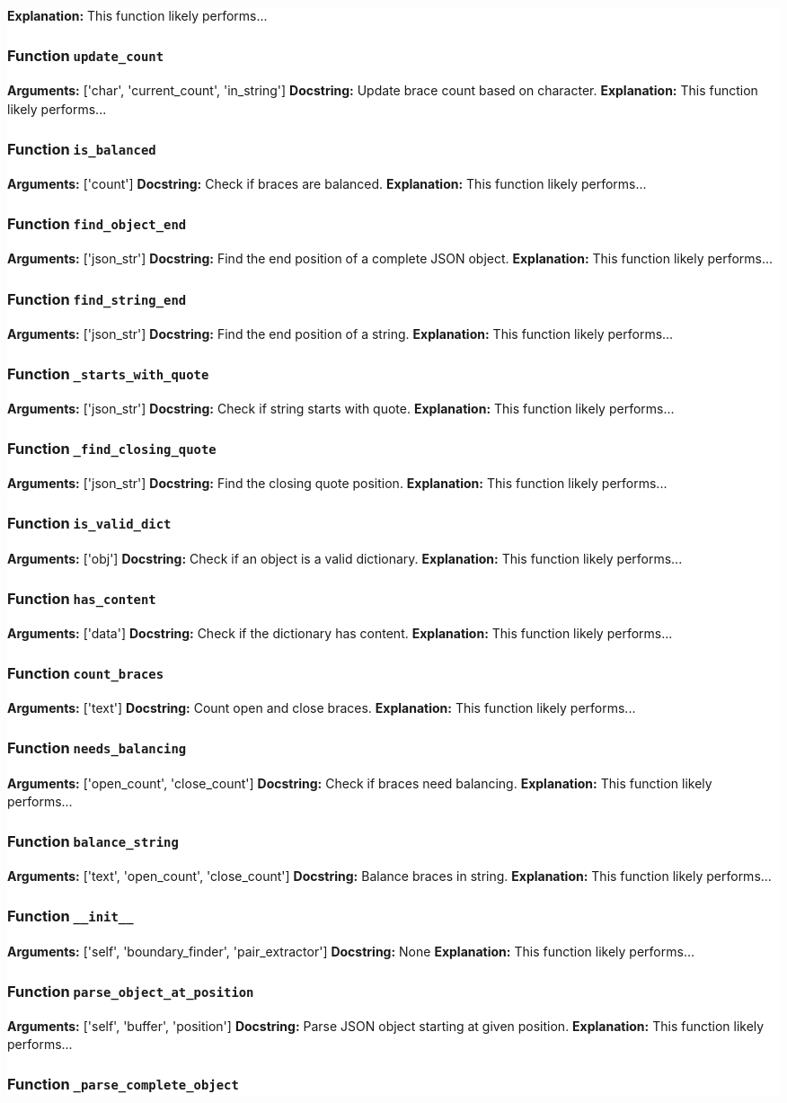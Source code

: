 **Explanation:** This function likely performs...
### Function `update_count`
**Arguments:** ['char', 'current_count', 'in_string']
**Docstring:** Update brace count based on character.
**Explanation:** This function likely performs...
### Function `is_balanced`
**Arguments:** ['count']
**Docstring:** Check if braces are balanced.
**Explanation:** This function likely performs...
### Function `find_object_end`
**Arguments:** ['json_str']
**Docstring:** Find the end position of a complete JSON object.
**Explanation:** This function likely performs...
### Function `find_string_end`
**Arguments:** ['json_str']
**Docstring:** Find the end position of a string.
**Explanation:** This function likely performs...
### Function `_starts_with_quote`
**Arguments:** ['json_str']
**Docstring:** Check if string starts with quote.
**Explanation:** This function likely performs...
### Function `_find_closing_quote`
**Arguments:** ['json_str']
**Docstring:** Find the closing quote position.
**Explanation:** This function likely performs...
### Function `is_valid_dict`
**Arguments:** ['obj']
**Docstring:** Check if an object is a valid dictionary.
**Explanation:** This function likely performs...
### Function `has_content`
**Arguments:** ['data']
**Docstring:** Check if the dictionary has content.
**Explanation:** This function likely performs...
### Function `count_braces`
**Arguments:** ['text']
**Docstring:** Count open and close braces.
**Explanation:** This function likely performs...
### Function `needs_balancing`
**Arguments:** ['open_count', 'close_count']
**Docstring:** Check if braces need balancing.
**Explanation:** This function likely performs...
### Function `balance_string`
**Arguments:** ['text', 'open_count', 'close_count']
**Docstring:** Balance braces in string.
**Explanation:** This function likely performs...
### Function `__init__`
**Arguments:** ['self', 'boundary_finder', 'pair_extractor']
**Docstring:** None
**Explanation:** This function likely performs...
### Function `parse_object_at_position`
**Arguments:** ['self', 'buffer', 'position']
**Docstring:** Parse JSON object starting at given position.
**Explanation:** This function likely performs...
### Function `_parse_complete_object`